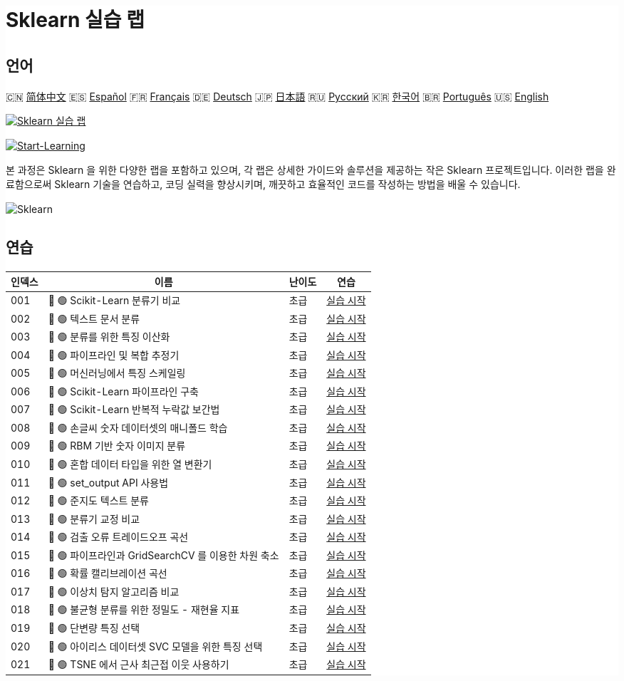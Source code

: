 # Sklearn 실습 랩

## 언어

🇨🇳 [简体中文](README_zh.md) 🇪🇸 [Español](README_es.md) 🇫🇷 [Français](README_fr.md) 🇩🇪 [Deutsch](README_de.md) 🇯🇵 [日本語](README_ja.md) 🇷🇺 [Русский](README_ru.md) 🇰🇷 [한국어](README_ko.md) 🇧🇷 [Português](README_pt.md) 🇺🇸 [English](README.md) 

[![Sklearn 실습 랩](https://cover-creator.labex.io/sklearn-practice-labs.png?lang=ko)](https://labex.io/ko/courses/sklearn-practice-labs)

[![Start-Learning](https://img.shields.io/badge/Start-Learning-whitesmoke?style=for-the-badge)](https://labex.io/ko/courses/sklearn-practice-labs)

본 과정은 Sklearn 을 위한 다양한 랩을 포함하고 있으며, 각 랩은 상세한 가이드와 솔루션을 제공하는 작은 Sklearn 프로젝트입니다. 이러한 랩을 완료함으로써 Sklearn 기술을 연습하고, 코딩 실력을 향상시키며, 깨끗하고 효율적인 코드를 작성하는 방법을 배울 수 있습니다.

![Sklearn](https://img.shields.io/badge/Sklearn-whitesmoke?style=for-the-badge&logo=sklearn)


## 연습

|   인덱스 | 이름                                                              | 난이도   | 연습                                                                                                                                            |
|----------|-------------------------------------------------------------------|----------|-------------------------------------------------------------------------------------------------------------------------------------------------|
|      001 | 📖 🟢 Scikit-Learn 분류기 비교                                    | 초급     | <a target='_blank' href='https://labex.io/ko/tutorials/ml-scikit-learn-classifier-comparison-49080'>실습 시작</a>                               |
|      002 | 📖 🟢 텍스트 문서 분류                                            | 초급     | <a target='_blank' href='https://labex.io/ko/tutorials/ml-text-document-classification-49117'>실습 시작</a>                                     |
|      003 | 📖 🟢 분류를 위한 특징 이산화                                     | 초급     | <a target='_blank' href='https://labex.io/ko/tutorials/ml-feature-discretization-for-classification-49113'>실습 시작</a>                        |
|      004 | 📖 🟢 파이프라인 및 복합 추정기                                   | 초급     | <a target='_blank' href='https://labex.io/ko/tutorials/ml-pipelines-and-composite-estimators-71128'>실습 시작</a>                               |
|      005 | 📖 🟢 머신러닝에서 특징 스케일링                                  | 초급     | <a target='_blank' href='https://labex.io/ko/tutorials/ml-feature-scaling-in-machine-learning-49277'>실습 시작</a>                              |
|      006 | 📖 🟢 Scikit-Learn 파이프라인 구축                                | 초급     | <a target='_blank' href='https://labex.io/ko/tutorials/ml-constructing-scikit-learn-pipelines-49247'>실습 시작</a>                              |
|      007 | 📖 🟢 Scikit-Learn 반복적 누락값 보간법                           | 초급     | <a target='_blank' href='https://labex.io/ko/tutorials/ml-scikit-learn-iterative-imputer-49173'>실습 시작</a>                                   |
|      008 | 📖 🟢 손글씨 숫자 데이터셋의 매니폴드 학습                        | 초급     | <a target='_blank' href='https://labex.io/ko/tutorials/ml-manifold-learning-on-handwritten-digits-49199'>실습 시작</a>                          |
|      009 | 📖 🟢 RBM 기반 숫자 이미지 분류                                   | 초급     | <a target='_blank' href='https://labex.io/ko/tutorials/ml-digit-classification-with-rbm-features-49259'>실습 시작</a>                           |
|      010 | 📖 🟢 혼합 데이터 타입을 위한 열 변환기                           | 초급     | <a target='_blank' href='https://labex.io/ko/tutorials/ml-column-transformer-with-mixed-types-49086'>실습 시작</a>                              |
|      011 | 📖 🟢 set_output API 사용법                                       | 초급     | <a target='_blank' href='https://labex.io/ko/tutorials/ml-using-set-output-api-49285'>실습 시작</a>                                             |
|      012 | 📖 🟢 준지도 텍스트 분류                                          | 초급     | <a target='_blank' href='https://labex.io/ko/tutorials/ml-semi-supervised-text-classification-49281'>실습 시작</a>                              |
|      013 | 📖 🟢 분류기 교정 비교                                            | 초급     | <a target='_blank' href='https://labex.io/ko/tutorials/ml-comparison-of-calibration-of-classifiers-49088'>실습 시작</a>                         |
|      014 | 📖 🟢 검출 오류 트레이드오프 곡선                                 | 초급     | <a target='_blank' href='https://labex.io/ko/tutorials/ml-detection-error-tradeoff-curve-49103'>실습 시작</a>                                   |
|      015 | 📖 🟢 파이프라인과 GridSearchCV 를 이용한 차원 축소               | 초급     | <a target='_blank' href='https://labex.io/ko/tutorials/ml-dimensionality-reduction-with-pipeline-and-gridsearchcv-49092'>실습 시작</a>          |
|      016 | 📖 🟢 확률 캘리브레이션 곡선                                      | 초급     | <a target='_blank' href='https://labex.io/ko/tutorials/ml-probability-calibration-curves-49073'>실습 시작</a>                                   |
|      017 | 📖 🟢 이상치 탐지 알고리즘 비교                                   | 초급     | <a target='_blank' href='https://labex.io/ko/tutorials/ml-anomaly-detection-algorithms-comparison-49065'>실습 시작</a>                          |
|      018 | 📖 🟢 불균형 분류를 위한 정밀도 - 재현율 지표                     | 초급     | <a target='_blank' href='https://labex.io/ko/tutorials/ml-precision-recall-metric-for-imbalanced-classification-49249'>실습 시작</a>            |
|      019 | 📖 🟢 단변량 특징 선택                                            | 초급     | <a target='_blank' href='https://labex.io/ko/tutorials/ml-univariate-feature-selection-49127'>실습 시작</a>                                     |
|      020 | 📖 🟢 아이리스 데이터셋 SVC 모델을 위한 특징 선택                 | 초급     | <a target='_blank' href='https://labex.io/ko/tutorials/ml-feature-selection-for-svc-on-iris-dataset-49306'>실습 시작</a>                        |
|      021 | 📖 🟢 TSNE 에서 근사 최근접 이웃 사용하기                         | 초급     | <a target='_blank' href='https://labex.io/ko/tutorials/ml-approximate-nearest-neighbors-in-tsne-49054'>실습 시작</a>                            |